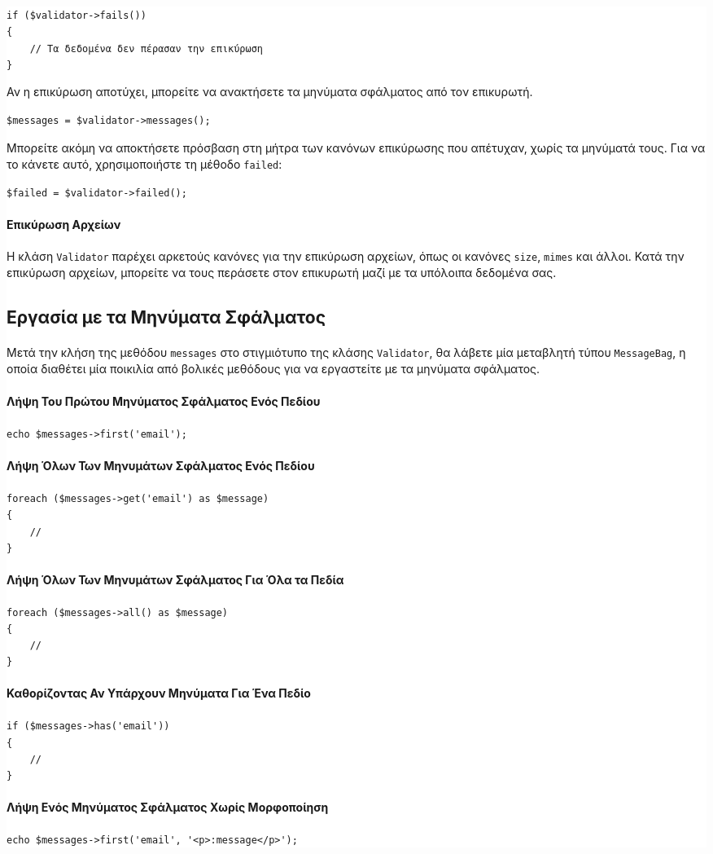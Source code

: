 	if ($validator->fails())
	{
		// Τα δεδομένα δεν πέρασαν την επικύρωση
	}

Αν η επικύρωση αποτύχει, μπορείτε να ανακτήσετε τα μηνύματα σφάλματος από τον επικυρωτή.

	$messages = $validator->messages();

Μπορείτε ακόμη να αποκτήσετε πρόσβαση στη μήτρα των κανόνων επικύρωσης που απέτυχαν, χωρίς τα μηνύματά τους. Για να το κάνετε αυτό, χρησιμοποιήστε τη μέθοδο `failed`:

	$failed = $validator->failed();

#### Επικύρωση Αρχείων

Η κλάση `Validator` παρέχει αρκετούς κανόνες για την επικύρωση αρχείων, όπως οι κανόνες `size`, `mimes` και άλλοι. Κατά την επικύρωση αρχείων, μπορείτε να τους περάσετε στον επικυρωτή μαζί με τα υπόλοιπα δεδομένα σας.

<a name="working-with-error-messages"></a>
## Εργασία με τα Μηνύματα Σφάλματος

Μετά την κλήση της μεθόδου `messages` στο στιγμιότυπο της κλάσης `Validator`, θα λάβετε μία μεταβλητή τύπου `MessageBag`, η οποία διαθέτει μία ποικιλία από βολικές μεθόδους για να εργαστείτε με τα μηνύματα σφάλματος.

#### Λήψη Του Πρώτου Μηνύματος Σφάλματος Ενός Πεδίου

	echo $messages->first('email');

#### Λήψη Όλων Των Μηνυμάτων Σφάλματος Ενός Πεδίου

	foreach ($messages->get('email') as $message)
	{
		//
	}

#### Λήψη Όλων Των Μηνυμάτων Σφάλματος Για Όλα τα Πεδία

	foreach ($messages->all() as $message)
	{
		//
	}

#### Καθορίζοντας Αν Υπάρχουν Μηνύματα Για Ένα Πεδίο

	if ($messages->has('email'))
	{
		//
	}

#### Λήψη Ενός Μηνύματος Σφάλματος Χωρίς Μορφοποίηση

	echo $messages->first('email', '<p>:message</p>');
